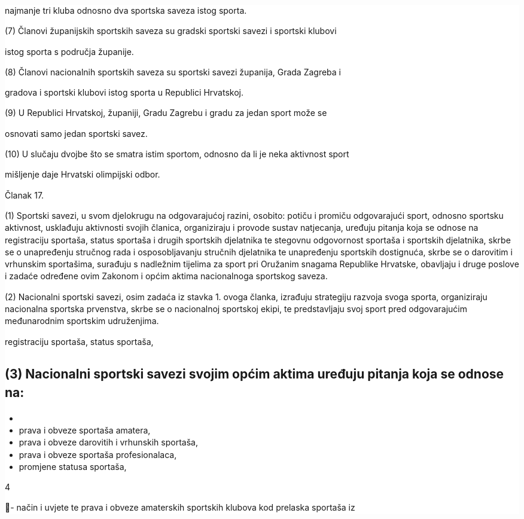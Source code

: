 najmanje tri kluba odnosno dva sportska saveza istog sporta.  

(7)  Članovi  županijskih  sportskih  saveza  su  gradski  sportski  savezi  i  sportski  klubovi 

istog sporta s područja županije.  

(8)  Članovi  nacionalnih  sportskih  saveza  su  sportski  savezi  županija,  Grada  Zagreba  i 

gradova i sportski klubovi istog sporta u Republici Hrvatskoj. 

(9)  U  Republici  Hrvatskoj,  županiji,  Gradu  Zagrebu  i  gradu  za  jedan  sport  može  se 

osnovati samo jedan sportski savez. 

(10)  U  slučaju  dvojbe  što  se  smatra  istim  sportom,  odnosno  da  li  je  neka  aktivnost  sport 

mišljenje daje Hrvatski olimpijski odbor. 

Članak 17. 

(1) Sportski savezi, u svom djelokrugu na odgovarajućoj razini, osobito: potiču i promiču 
odgovarajući sport, odnosno sportsku aktivnost, usklađuju aktivnosti svojih članica, organiziraju 
i  provode  sustav  natjecanja,  uređuju  pitanja  koja  se  odnose  na  registraciju  sportaša,  status 
sportaša  i  drugih  sportskih  djelatnika  te  stegovnu  odgovornost  sportaša  i  sportskih  djelatnika, 
skrbe  se  o  unapređenju  stručnog  rada  i  osposobljavanju  stručnih  djelatnika  te  unapređenju 
sportskih dostignuća, skrbe se o darovitim i vrhunskim sportašima, surađuju s nadležnim tijelima 
za sport pri Oružanim snagama Republike Hrvatske, obavljaju i druge poslove i zadaće određene 
ovim Zakonom i općim aktima nacionalnoga sportskog saveza.  

(2) Nacionalni sportski savezi, osim zadaća iz stavka 1. ovoga članka, izrađuju strategiju 
razvoja  svoga  sporta,  organiziraju  nacionalna  sportska  prvenstva,  skrbe  se  o  nacionalnoj 
sportskoj  ekipi,  te  predstavljaju  svoj    sport      pred  odgovarajućim  međunarodnim  sportskim 
udruženjima. 

registraciju sportaša, 
status  sportaša, 

(3) Nacionalni sportski savezi svojim općim aktima uređuju pitanja koja se odnose na:  
- 
- 
-  prava i obveze sportaša amatera, 
-  prava i obveze darovitih i vrhunskih sportaša, 
-  prava i obveze sportaša profesionalaca,  
-  promjene statusa sportaša,  

4 

 
 
 
  
 
 
 
-  način i uvjete te prava i obveze amaterskih sportskih klubova kod prelaska sportaša iz 
